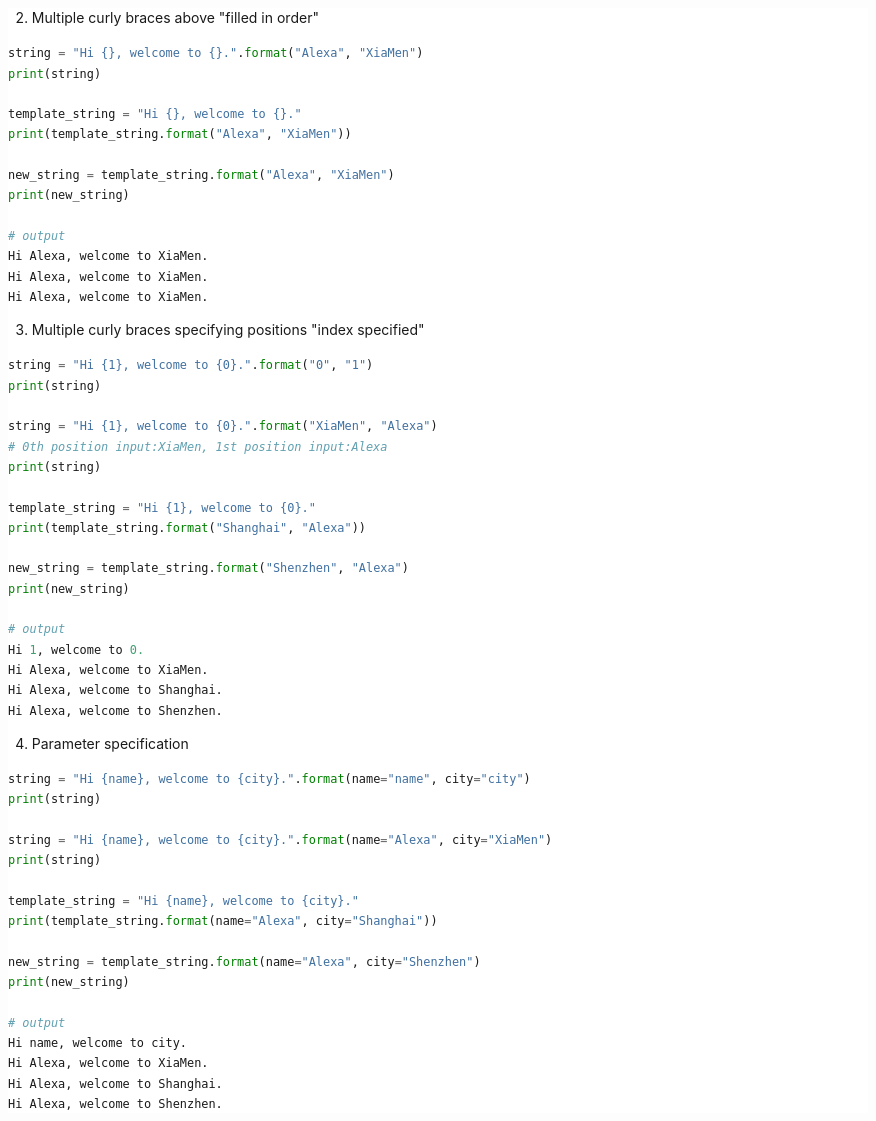 2. Multiple curly braces above "filled in order"

```python
string = "Hi {}, welcome to {}.".format("Alexa", "XiaMen")
print(string)

template_string = "Hi {}, welcome to {}."
print(template_string.format("Alexa", "XiaMen"))

new_string = template_string.format("Alexa", "XiaMen")
print(new_string)

# output
Hi Alexa, welcome to XiaMen.
Hi Alexa, welcome to XiaMen.
Hi Alexa, welcome to XiaMen.
```

3. Multiple curly braces specifying positions "index specified"

```python
string = "Hi {1}, welcome to {0}.".format("0", "1")
print(string)

string = "Hi {1}, welcome to {0}.".format("XiaMen", "Alexa")
# 0th position input:XiaMen, 1st position input:Alexa
print(string)

template_string = "Hi {1}, welcome to {0}."
print(template_string.format("Shanghai", "Alexa"))

new_string = template_string.format("Shenzhen", "Alexa")
print(new_string)

# output
Hi 1, welcome to 0.
Hi Alexa, welcome to XiaMen.
Hi Alexa, welcome to Shanghai.
Hi Alexa, welcome to Shenzhen.
```

4. Parameter specification

```python
string = "Hi {name}, welcome to {city}.".format(name="name", city="city")
print(string)

string = "Hi {name}, welcome to {city}.".format(name="Alexa", city="XiaMen")
print(string)

template_string = "Hi {name}, welcome to {city}."
print(template_string.format(name="Alexa", city="Shanghai"))

new_string = template_string.format(name="Alexa", city="Shenzhen")
print(new_string)

# output
Hi name, welcome to city.
Hi Alexa, welcome to XiaMen.
Hi Alexa, welcome to Shanghai.
Hi Alexa, welcome to Shenzhen.
```
